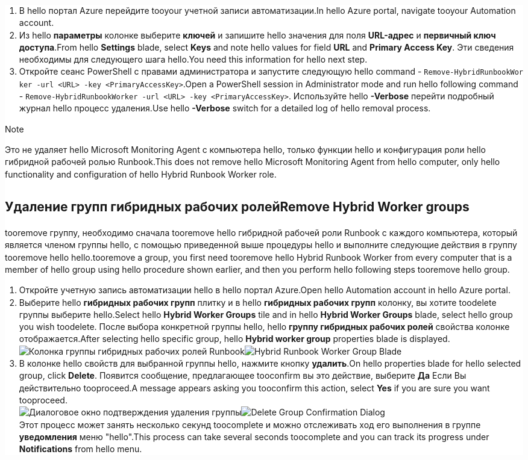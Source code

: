 1. <span data-ttu-id="2c5b2-208">В hello портал Azure перейдите tooyour учетной записи автоматизации.</span><span class="sxs-lookup"><span data-stu-id="2c5b2-208">In hello Azure portal, navigate tooyour Automation account.</span></span>  
2. <span data-ttu-id="2c5b2-209">Из hello **параметры** колонке выберите **ключей** и запишите hello значения для поля **URL-адрес** и **первичный ключ доступа**.</span><span class="sxs-lookup"><span data-stu-id="2c5b2-209">From hello **Settings** blade, select **Keys** and note hello values for field **URL** and **Primary Access Key**.</span></span>  <span data-ttu-id="2c5b2-210">Эти сведения необходимы для следующего шага hello.</span><span class="sxs-lookup"><span data-stu-id="2c5b2-210">You need this information for hello next step.</span></span>
3. <span data-ttu-id="2c5b2-211">Откройте сеанс PowerShell с правами администратора и запустите следующую hello command - `Remove-HybridRunbookWorker -url <URL> -key <PrimaryAccessKey>`.</span><span class="sxs-lookup"><span data-stu-id="2c5b2-211">Open a PowerShell session in Administrator mode and run hello following command - `Remove-HybridRunbookWorker -url <URL> -key <PrimaryAccessKey>`.</span></span>  <span data-ttu-id="2c5b2-212">Используйте hello **-Verbose** перейти подробный журнал hello процесс удаления.</span><span class="sxs-lookup"><span data-stu-id="2c5b2-212">Use hello **-Verbose** switch for a detailed log of hello removal process.</span></span>

> [!NOTE]
> <span data-ttu-id="2c5b2-213">Это не удаляет hello Microsoft Monitoring Agent с компьютера hello, только функции hello и конфигурация роли hello гибридной рабочей ролью Runbook.</span><span class="sxs-lookup"><span data-stu-id="2c5b2-213">This does not remove hello Microsoft Monitoring Agent from hello computer, only hello functionality and configuration of hello Hybrid Runbook Worker role.</span></span>  

## <a name="remove-hybrid-worker-groups"></a><span data-ttu-id="2c5b2-214">Удаление групп гибридных рабочих ролей</span><span class="sxs-lookup"><span data-stu-id="2c5b2-214">Remove Hybrid Worker groups</span></span>
<span data-ttu-id="2c5b2-215">tooremove группу, необходимо сначала tooremove hello гибридной рабочей роли Runbook с каждого компьютера, который является членом группы hello, с помощью приведенной выше процедуры hello и выполните следующие действия в группу tooremove hello hello.</span><span class="sxs-lookup"><span data-stu-id="2c5b2-215">tooremove a group, you first need tooremove hello Hybrid Runbook Worker from every computer that is a member of hello group using hello procedure shown earlier, and then you perform hello following steps tooremove hello group.</span></span>  

1. <span data-ttu-id="2c5b2-216">Откройте учетную запись автоматизации hello в hello портал Azure.</span><span class="sxs-lookup"><span data-stu-id="2c5b2-216">Open hello Automation account in hello Azure portal.</span></span>
2. <span data-ttu-id="2c5b2-217">Выберите hello **гибридных рабочих групп** плитку и в hello **гибридных рабочих групп** колонку, вы хотите toodelete группы выберите hello.</span><span class="sxs-lookup"><span data-stu-id="2c5b2-217">Select hello **Hybrid Worker Groups** tile and in hello **Hybrid Worker Groups** blade, select hello group you wish toodelete.</span></span>  <span data-ttu-id="2c5b2-218">После выбора конкретной группы hello, hello **группу гибридных рабочих ролей** свойства колонке отображается.</span><span class="sxs-lookup"><span data-stu-id="2c5b2-218">After selecting hello specific group, hello **Hybrid worker group** properties blade is displayed.</span></span><br> <span data-ttu-id="2c5b2-219">![Колонка группы гибридных рабочих ролей Runbook](media/automation-hybrid-runbook-worker/automation-hybrid-runbook-worker-group-properties.png)</span><span class="sxs-lookup"><span data-stu-id="2c5b2-219">![Hybrid Runbook Worker Group Blade](media/automation-hybrid-runbook-worker/automation-hybrid-runbook-worker-group-properties.png)</span></span>   
3. <span data-ttu-id="2c5b2-220">В колонке hello свойств для выбранной группы hello, нажмите кнопку **удалить**.</span><span class="sxs-lookup"><span data-stu-id="2c5b2-220">On hello properties blade for hello selected group, click **Delete**.</span></span>  <span data-ttu-id="2c5b2-221">Появится сообщение, предлагающее tooconfirm вы это действие, выберите **Да** Если Вы действительно tooproceed.</span><span class="sxs-lookup"><span data-stu-id="2c5b2-221">A message appears asking you tooconfirm this action, select **Yes** if you are sure you want tooproceed.</span></span><br> <span data-ttu-id="2c5b2-222">![Диалоговое окно подтверждения удаления группы](media/automation-hybrid-runbook-worker/automation-hybrid-runbook-worker-confirm-delete.png)</span><span class="sxs-lookup"><span data-stu-id="2c5b2-222">![Delete Group Confirmation Dialog](media/automation-hybrid-runbook-worker/automation-hybrid-runbook-worker-confirm-delete.png)</span></span><br> <span data-ttu-id="2c5b2-223">Этот процесс может занять несколько секунд toocomplete и можно отслеживать ход его выполнения в группе **уведомления** меню "hello".</span><span class="sxs-lookup"><span data-stu-id="2c5b2-223">This process can take several seconds toocomplete and you can track its progress under **Notifications** from hello menu.</span></span>  
